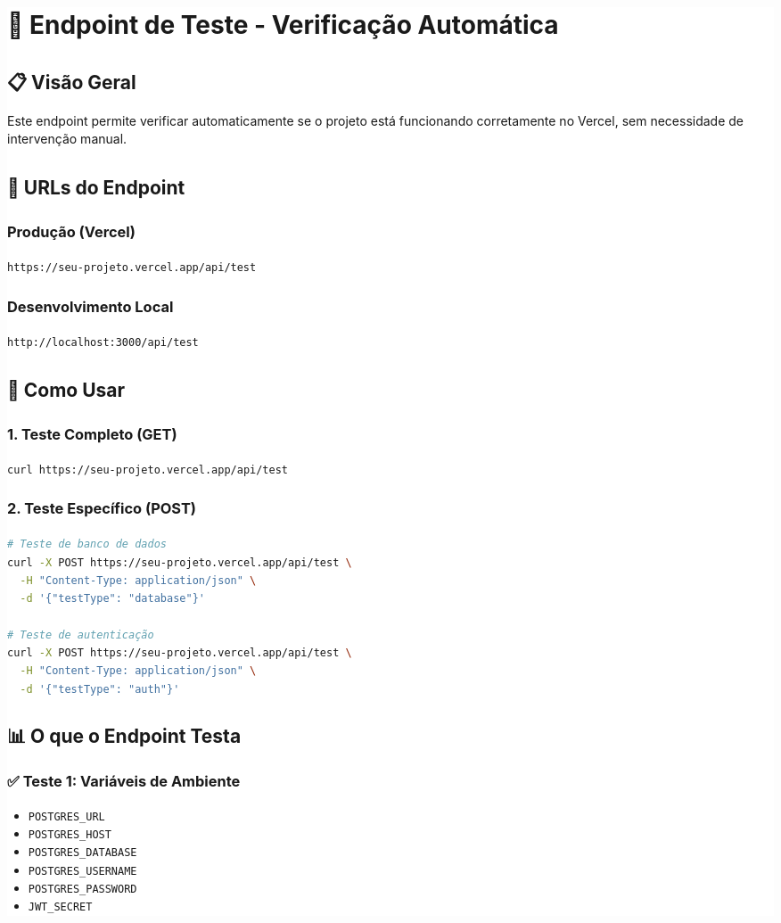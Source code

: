 # 🧪 Endpoint de Teste - Verificação Automática

## 📋 Visão Geral

Este endpoint permite verificar automaticamente se o projeto está funcionando corretamente no Vercel, sem necessidade de intervenção manual.

## 🔗 URLs do Endpoint

### Produção (Vercel)
```
https://seu-projeto.vercel.app/api/test
```

### Desenvolvimento Local
```
http://localhost:3000/api/test
```

## 🚀 Como Usar

### 1. Teste Completo (GET)
```bash
curl https://seu-projeto.vercel.app/api/test
```

### 2. Teste Específico (POST)
```bash
# Teste de banco de dados
curl -X POST https://seu-projeto.vercel.app/api/test \
  -H "Content-Type: application/json" \
  -d '{"testType": "database"}'

# Teste de autenticação
curl -X POST https://seu-projeto.vercel.app/api/test \
  -H "Content-Type: application/json" \
  -d '{"testType": "auth"}'
```

## 📊 O que o Endpoint Testa

### ✅ Teste 1: Variáveis de Ambiente
- `POSTGRES_URL`
- `POSTGRES_HOST`
- `POSTGRES_DATABASE`
- `POSTGRES_USERNAME`
- `POSTGRES_PASSWORD`
- `JWT_SECRET`
